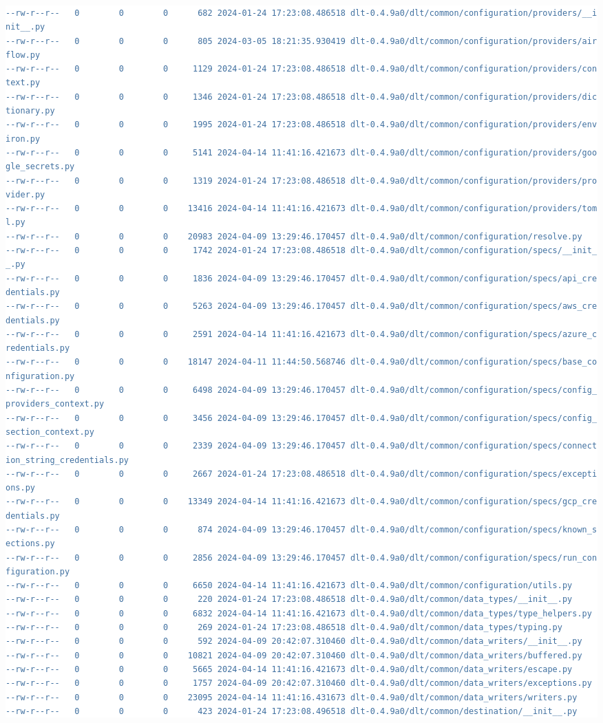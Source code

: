 ```diff
--rw-r--r--   0        0        0      682 2024-01-24 17:23:08.486518 dlt-0.4.9a0/dlt/common/configuration/providers/__init__.py
--rw-r--r--   0        0        0      805 2024-03-05 18:21:35.930419 dlt-0.4.9a0/dlt/common/configuration/providers/airflow.py
--rw-r--r--   0        0        0     1129 2024-01-24 17:23:08.486518 dlt-0.4.9a0/dlt/common/configuration/providers/context.py
--rw-r--r--   0        0        0     1346 2024-01-24 17:23:08.486518 dlt-0.4.9a0/dlt/common/configuration/providers/dictionary.py
--rw-r--r--   0        0        0     1995 2024-01-24 17:23:08.486518 dlt-0.4.9a0/dlt/common/configuration/providers/environ.py
--rw-r--r--   0        0        0     5141 2024-04-14 11:41:16.421673 dlt-0.4.9a0/dlt/common/configuration/providers/google_secrets.py
--rw-r--r--   0        0        0     1319 2024-01-24 17:23:08.486518 dlt-0.4.9a0/dlt/common/configuration/providers/provider.py
--rw-r--r--   0        0        0    13416 2024-04-14 11:41:16.421673 dlt-0.4.9a0/dlt/common/configuration/providers/toml.py
--rw-r--r--   0        0        0    20983 2024-04-09 13:29:46.170457 dlt-0.4.9a0/dlt/common/configuration/resolve.py
--rw-r--r--   0        0        0     1742 2024-01-24 17:23:08.486518 dlt-0.4.9a0/dlt/common/configuration/specs/__init__.py
--rw-r--r--   0        0        0     1836 2024-04-09 13:29:46.170457 dlt-0.4.9a0/dlt/common/configuration/specs/api_credentials.py
--rw-r--r--   0        0        0     5263 2024-04-09 13:29:46.170457 dlt-0.4.9a0/dlt/common/configuration/specs/aws_credentials.py
--rw-r--r--   0        0        0     2591 2024-04-14 11:41:16.421673 dlt-0.4.9a0/dlt/common/configuration/specs/azure_credentials.py
--rw-r--r--   0        0        0    18147 2024-04-11 11:44:50.568746 dlt-0.4.9a0/dlt/common/configuration/specs/base_configuration.py
--rw-r--r--   0        0        0     6498 2024-04-09 13:29:46.170457 dlt-0.4.9a0/dlt/common/configuration/specs/config_providers_context.py
--rw-r--r--   0        0        0     3456 2024-04-09 13:29:46.170457 dlt-0.4.9a0/dlt/common/configuration/specs/config_section_context.py
--rw-r--r--   0        0        0     2339 2024-04-09 13:29:46.170457 dlt-0.4.9a0/dlt/common/configuration/specs/connection_string_credentials.py
--rw-r--r--   0        0        0     2667 2024-01-24 17:23:08.486518 dlt-0.4.9a0/dlt/common/configuration/specs/exceptions.py
--rw-r--r--   0        0        0    13349 2024-04-14 11:41:16.421673 dlt-0.4.9a0/dlt/common/configuration/specs/gcp_credentials.py
--rw-r--r--   0        0        0      874 2024-04-09 13:29:46.170457 dlt-0.4.9a0/dlt/common/configuration/specs/known_sections.py
--rw-r--r--   0        0        0     2856 2024-04-09 13:29:46.170457 dlt-0.4.9a0/dlt/common/configuration/specs/run_configuration.py
--rw-r--r--   0        0        0     6650 2024-04-14 11:41:16.421673 dlt-0.4.9a0/dlt/common/configuration/utils.py
--rw-r--r--   0        0        0      220 2024-01-24 17:23:08.486518 dlt-0.4.9a0/dlt/common/data_types/__init__.py
--rw-r--r--   0        0        0     6832 2024-04-14 11:41:16.421673 dlt-0.4.9a0/dlt/common/data_types/type_helpers.py
--rw-r--r--   0        0        0      269 2024-01-24 17:23:08.486518 dlt-0.4.9a0/dlt/common/data_types/typing.py
--rw-r--r--   0        0        0      592 2024-04-09 20:42:07.310460 dlt-0.4.9a0/dlt/common/data_writers/__init__.py
--rw-r--r--   0        0        0    10821 2024-04-09 20:42:07.310460 dlt-0.4.9a0/dlt/common/data_writers/buffered.py
--rw-r--r--   0        0        0     5665 2024-04-14 11:41:16.421673 dlt-0.4.9a0/dlt/common/data_writers/escape.py
--rw-r--r--   0        0        0     1757 2024-04-09 20:42:07.310460 dlt-0.4.9a0/dlt/common/data_writers/exceptions.py
--rw-r--r--   0        0        0    23095 2024-04-14 11:41:16.431673 dlt-0.4.9a0/dlt/common/data_writers/writers.py
--rw-r--r--   0        0        0      423 2024-01-24 17:23:08.496518 dlt-0.4.9a0/dlt/common/destination/__init__.py
```